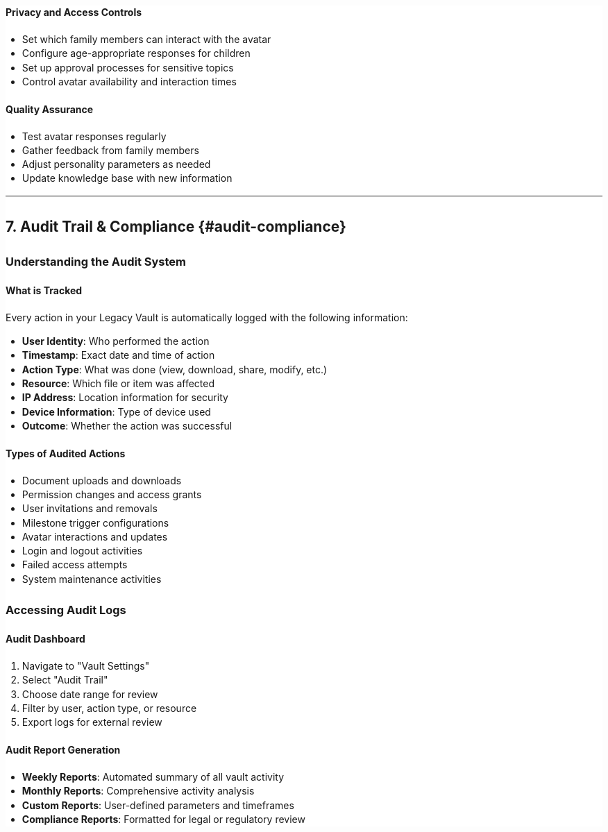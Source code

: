 #### Privacy and Access Controls
- Set which family members can interact with the avatar
- Configure age-appropriate responses for children
- Set up approval processes for sensitive topics
- Control avatar availability and interaction times

#### Quality Assurance
- Test avatar responses regularly
- Gather feedback from family members
- Adjust personality parameters as needed
- Update knowledge base with new information

---

## 7. Audit Trail & Compliance {#audit-compliance}

### Understanding the Audit System

#### What is Tracked
Every action in your Legacy Vault is automatically logged with the following information:
- **User Identity**: Who performed the action
- **Timestamp**: Exact date and time of action
- **Action Type**: What was done (view, download, share, modify, etc.)
- **Resource**: Which file or item was affected
- **IP Address**: Location information for security
- **Device Information**: Type of device used
- **Outcome**: Whether the action was successful

#### Types of Audited Actions
- Document uploads and downloads
- Permission changes and access grants
- User invitations and removals
- Milestone trigger configurations
- Avatar interactions and updates
- Login and logout activities
- Failed access attempts
- System maintenance activities

### Accessing Audit Logs

#### Audit Dashboard
1. Navigate to "Vault Settings"
2. Select "Audit Trail"
3. Choose date range for review
4. Filter by user, action type, or resource
5. Export logs for external review

#### Audit Report Generation
- **Weekly Reports**: Automated summary of all vault activity
- **Monthly Reports**: Comprehensive activity analysis
- **Custom Reports**: User-defined parameters and timeframes
- **Compliance Reports**: Formatted for legal or regulatory review
